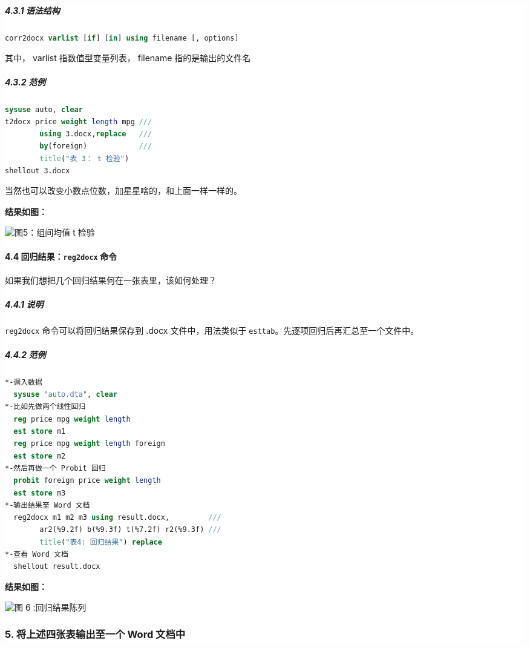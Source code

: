 ##### 4.3.1 语法结构

```stata
corr2docx varlist [if] [in] using filename [, options]
```
其中， varlist 指数值型变量列表， filename 指的是输出的文件名
##### 4.3.2 范例
```stata
sysuse auto, clear
t2docx price weight length mpg ///
        using 3.docx,replace   ///
        by(foreign)            ///
        title("表 3： t 检验")
shellout 3.docx
```
当然也可以改变小数点位数，加星星啥的，和上面一样一样的。

  **结果如图：**

![图5：组间均值 t 检验](http://upload-images.jianshu.io/upload_images/7692714-d2141e3e463771f4.png?imageMogr2/auto-orient/strip%7CimageView2/2/w/1240 "屏幕截图.png")


#### 4.4 回归结果：`reg2docx` 命令

如果我们想把几个回归结果何在一张表里，该如何处理？

##### 4.4.1 说明
`reg2docx` 命令可以将回归结果保存到 .docx 文件中，用法类似于 `esttab`。先逐项回归后再汇总至一个文件中。

##### 4.4.2 范例
```stata
*-调入数据
  sysuse "auto.dta", clear
*-比如先做两个线性回归
  reg price mpg weight length
  est store m1
  reg price mpg weight length foreign
  est store m2
*-然后再做一个 Probit 回归
  probit foreign price weight length
  est store m3
*-输出结果至 Word 文档
  reg2docx m1 m2 m3 using result.docx,         ///
        ar2(%9.2f) b(%9.3f) t(%7.2f) r2(%9.3f) ///
        title("表4: 回归结果") replace
*-查看 Word 文档
  shellout result.docx
```

  **结果如图：**

![图 6 :回归结果陈列](http://upload-images.jianshu.io/upload_images/7692714-a4d567b32e8a966f.png?imageMogr2/auto-orient/strip%7CimageView2/2/w/1240)


### 5. 将上述四张表输出至一个 Word 文档中
